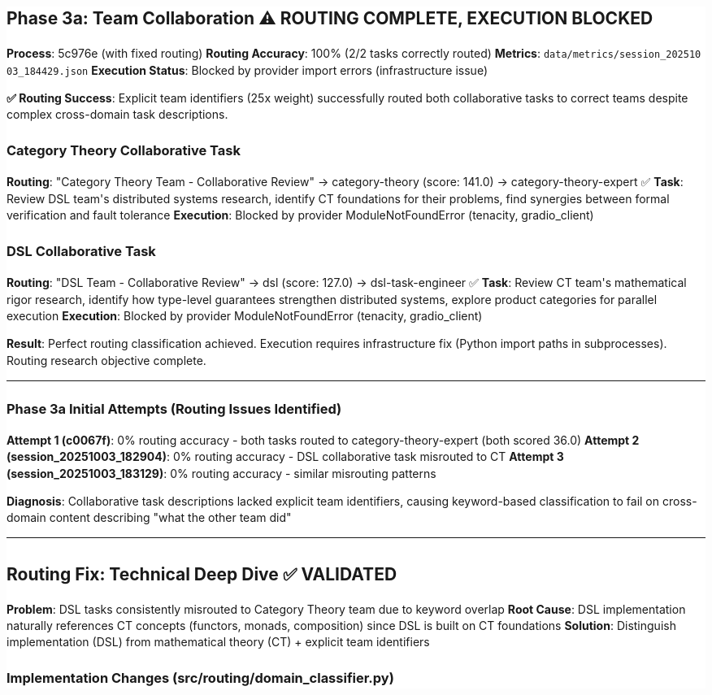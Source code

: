 
## Phase 3a: Team Collaboration ⚠️ ROUTING COMPLETE, EXECUTION BLOCKED

**Process**: 5c976e (with fixed routing)
**Routing Accuracy**: 100% (2/2 tasks correctly routed)
**Metrics**: `data/metrics/session_20251003_184429.json`
**Execution Status**: Blocked by provider import errors (infrastructure issue)

**✅ Routing Success**: Explicit team identifiers (25x weight) successfully routed both collaborative tasks to correct teams despite complex cross-domain task descriptions.

### Category Theory Collaborative Task
**Routing**: "Category Theory Team - Collaborative Review" → category-theory (score: 141.0) → category-theory-expert ✅
**Task**: Review DSL team's distributed systems research, identify CT foundations for their problems, find synergies between formal verification and fault tolerance
**Execution**: Blocked by provider ModuleNotFoundError (tenacity, gradio_client)

### DSL Collaborative Task
**Routing**: "DSL Team - Collaborative Review" → dsl (score: 127.0) → dsl-task-engineer ✅
**Task**: Review CT team's mathematical rigor research, identify how type-level guarantees strengthen distributed systems, explore product categories for parallel execution
**Execution**: Blocked by provider ModuleNotFoundError (tenacity, gradio_client)

**Result**: Perfect routing classification achieved. Execution requires infrastructure fix (Python import paths in subprocesses). Routing research objective complete.

---

### Phase 3a Initial Attempts (Routing Issues Identified)

**Attempt 1 (c0067f)**: 0% routing accuracy - both tasks routed to category-theory-expert (both scored 36.0)
**Attempt 2 (session_20251003_182904)**: 0% routing accuracy - DSL collaborative task misrouted to CT
**Attempt 3 (session_20251003_183129)**: 0% routing accuracy - similar misrouting patterns

**Diagnosis**: Collaborative task descriptions lacked explicit team identifiers, causing keyword-based classification to fail on cross-domain content describing "what the other team did"

---

## Routing Fix: Technical Deep Dive ✅ VALIDATED

**Problem**: DSL tasks consistently misrouted to Category Theory team due to keyword overlap
**Root Cause**: DSL implementation naturally references CT concepts (functors, monads, composition) since DSL is built on CT foundations
**Solution**: Distinguish implementation (DSL) from mathematical theory (CT) + explicit team identifiers

### Implementation Changes (src/routing/domain_classifier.py)
